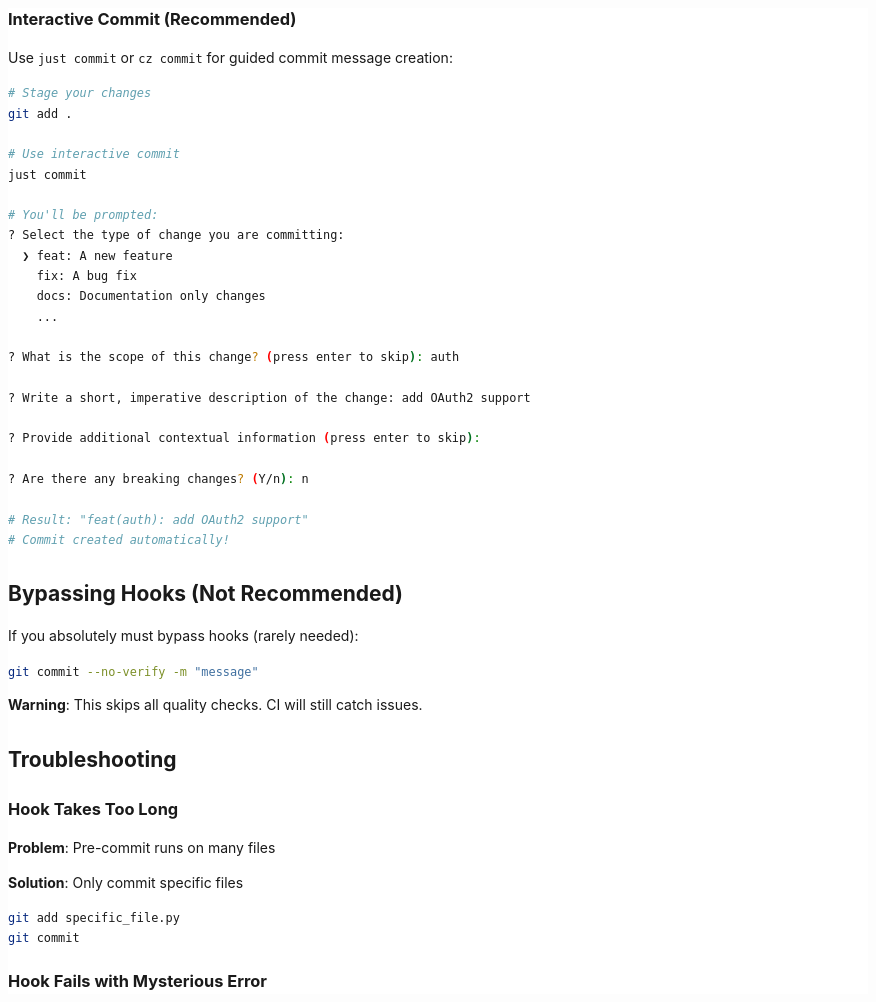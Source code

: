 ### Interactive Commit (Recommended)

Use `just commit` or `cz commit` for guided commit message creation:

```bash
# Stage your changes
git add .

# Use interactive commit
just commit

# You'll be prompted:
? Select the type of change you are committing:
  ❯ feat: A new feature
    fix: A bug fix
    docs: Documentation only changes
    ...

? What is the scope of this change? (press enter to skip): auth

? Write a short, imperative description of the change: add OAuth2 support

? Provide additional contextual information (press enter to skip):

? Are there any breaking changes? (Y/n): n

# Result: "feat(auth): add OAuth2 support"
# Commit created automatically!
```

## Bypassing Hooks (Not Recommended)

If you absolutely must bypass hooks (rarely needed):

```bash
git commit --no-verify -m "message"
```

**Warning**: This skips all quality checks. CI will still catch issues.

## Troubleshooting

### Hook Takes Too Long

**Problem**: Pre-commit runs on many files

**Solution**: Only commit specific files

```bash
git add specific_file.py
git commit
```

### Hook Fails with Mysterious Error
